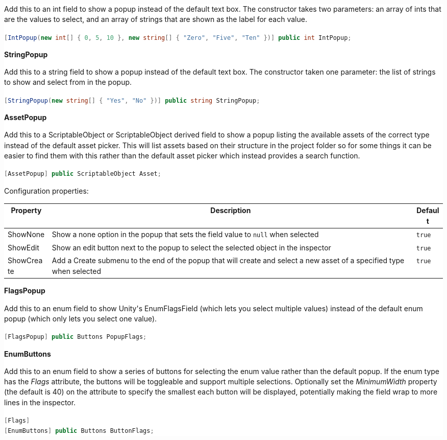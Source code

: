 Add this to an int field to show a popup instead of the default text box. The constructor takes two parameters: an array of ints that are the values to select, and an array of strings that are shown as the label for each value.

```c#
[IntPopup(new int[] { 0, 5, 10 }, new string[] { "Zero", "Five", "Ten" })] public int IntPopup;
```

**StringPopup**

Add this to a string field to show a popup instead of the default text box. The constructor taken one parameter: the list of strings to show and select from in the popup.

```c#
[StringPopup(new string[] { "Yes", "No" })] public string StringPopup;
```

**AssetPopup**

Add this to a ScriptableObject or ScriptableObject derived field to show a popup listing the available assets of the correct type instead of the default asset picker. This will list assets based on their structure in the project folder so for some things it can be easier to find them with this rather than the default asset picker which instead provides a search function.

```c#
[AssetPopup] public ScriptableObject Asset;
```

Configuration properties:

| Property		| Description	| Default	|
| ------------- | ------------- | --------- |
| ShowNone		| Show a none option in the popup that sets the field value to `null` when selected	| `true`	|
| ShowEdit		| Show an edit button next to the popup to select the selected object in the inspector	| `true`	|
| ShowCreate	| Add a Create submenu to the end of the popup that will create and select a new asset of a specified type when selected	| `true`	|

**FlagsPopup**

Add this to an enum field to show Unity's EnumFlagsField (which lets you select multiple values) instead of the default enum popup (which only lets you select one value).

```c#
[FlagsPopup] public Buttons PopupFlags;
```

**EnumButtons**

Add this to an enum field to show a series of buttons for selecting the enum value rather than the default popup. If the enum type has the *Flags* attribute, the buttons will be toggleable and support multiple selections. Optionally set the *MinimumWidth* property (the default is 40) on the attribute to specify the smallest each button will be displayed, potentially making the field wrap to more lines in the inspector.

```c#
[Flags]
[EnumButtons] public Buttons ButtonFlags;
```
